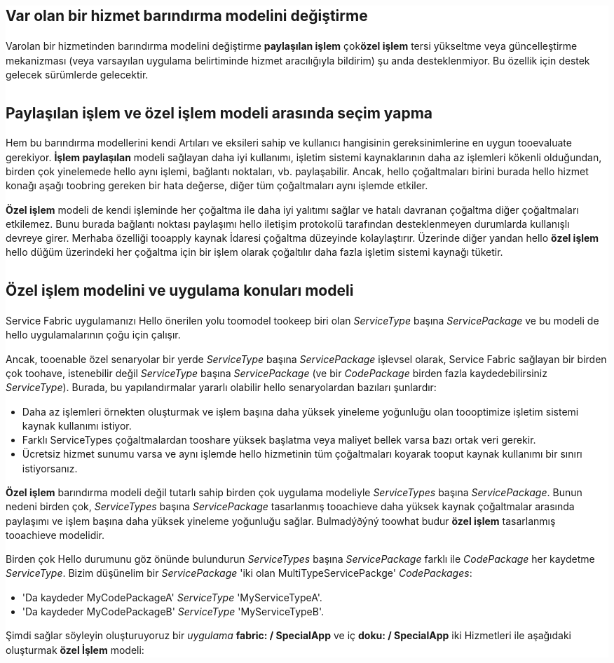 ## <a name="changing-hosting-model-of-an-existing-service"></a>Var olan bir hizmet barındırma modelini değiştirme
Varolan bir hizmetinden barındırma modelini değiştirme **paylaşılan işlem** çok**özel işlem** tersi yükseltme veya güncelleştirme mekanizması (veya varsayılan uygulama belirtiminde hizmet aracılığıyla bildirim) şu anda desteklenmiyor. Bu özellik için destek gelecek sürümlerde gelecektir.

## <a name="choosing-between-shared-process-and-exclusive-process-model"></a>Paylaşılan işlem ve özel işlem modeli arasında seçim yapma
Hem bu barındırma modellerini kendi Artıları ve eksileri sahip ve kullanıcı hangisinin gereksinimlerine en uygun tooevaluate gerekiyor. **İşlem paylaşılan** modeli sağlayan daha iyi kullanımı, işletim sistemi kaynaklarının daha az işlemleri kökenli olduğundan, birden çok yinelemede hello aynı işlemi, bağlantı noktaları, vb. paylaşabilir. Ancak, hello çoğaltmaları birini burada hello hizmet konağı aşağı toobring gereken bir hata değerse, diğer tüm çoğaltmaları aynı işlemde etkiler.

 **Özel işlem** modeli de kendi işleminde her çoğaltma ile daha iyi yalıtımı sağlar ve hatalı davranan çoğaltma diğer çoğaltmaları etkilemez. Bunu burada bağlantı noktası paylaşımı hello iletişim protokolü tarafından desteklenmeyen durumlarda kullanışlı devreye girer. Merhaba özelliği tooapply kaynak İdaresi çoğaltma düzeyinde kolaylaştırır. Üzerinde diğer yandan hello **özel işlem** hello düğüm üzerindeki her çoğaltma için bir işlem olarak çoğaltılır daha fazla işletim sistemi kaynağı tüketir.

## <a name="exclusive-process-model-and-application-model-considerations"></a>Özel işlem modelini ve uygulama konuları modeli
Service Fabric uygulamanızı Hello önerilen yolu toomodel tookeep biri olan *ServiceType* başına *ServicePackage* ve bu modeli de hello uygulamalarının çoğu için çalışır. 

Ancak, tooenable özel senaryolar bir yerde *ServiceType* başına *ServicePackage* işlevsel olarak, Service Fabric sağlayan bir birden çok toohave, istenebilir değil *ServiceType* başına *ServicePackage* (ve bir *CodePackage* birden fazla kaydedebilirsiniz *ServiceType*). Burada, bu yapılandırmalar yararlı olabilir hello senaryolardan bazıları şunlardır:

- Daha az işlemleri örnekten oluşturmak ve işlem başına daha yüksek yineleme yoğunluğu olan toooptimize işletim sistemi kaynak kullanımı istiyor.
- Farklı ServiceTypes çoğaltmalardan tooshare yüksek başlatma veya maliyet bellek varsa bazı ortak veri gerekir.
- Ücretsiz hizmet sunumu varsa ve aynı işlemde hello hizmetinin tüm çoğaltmaları koyarak tooput kaynak kullanımı bir sınırı istiyorsanız.

**Özel işlem** barındırma modeli değil tutarlı sahip birden çok uygulama modeliyle *ServiceTypes* başına *ServicePackage*. Bunun nedeni birden çok, *ServiceTypes* başına *ServicePackage* tasarlanmış tooachieve daha yüksek kaynak çoğaltmalar arasında paylaşımı ve işlem başına daha yüksek yineleme yoğunluğu sağlar. Bulmadýðýný toowhat budur **özel işlem** tasarlanmış tooachieve modelidir.

Birden çok Hello durumunu göz önünde bulundurun *ServiceTypes* başına *ServicePackage* farklı ile *CodePackage* her kaydetme *ServiceType*. Bizim düşünelim bir *ServicePackage* 'iki olan MultiTypeServicePackge' *CodePackages*:

- 'Da kaydeder MyCodePackageA' *ServiceType* 'MyServiceTypeA'.
- 'Da kaydeder MyCodePackageB' *ServiceType* 'MyServiceTypeB'.

Şimdi sağlar söyleyin oluşturuyoruz bir *uygulama* **fabric: / SpecialApp** ve iç **doku: / SpecialApp** iki Hizmetleri ile aşağıdaki oluşturmak **özel İşlem** modeli:
